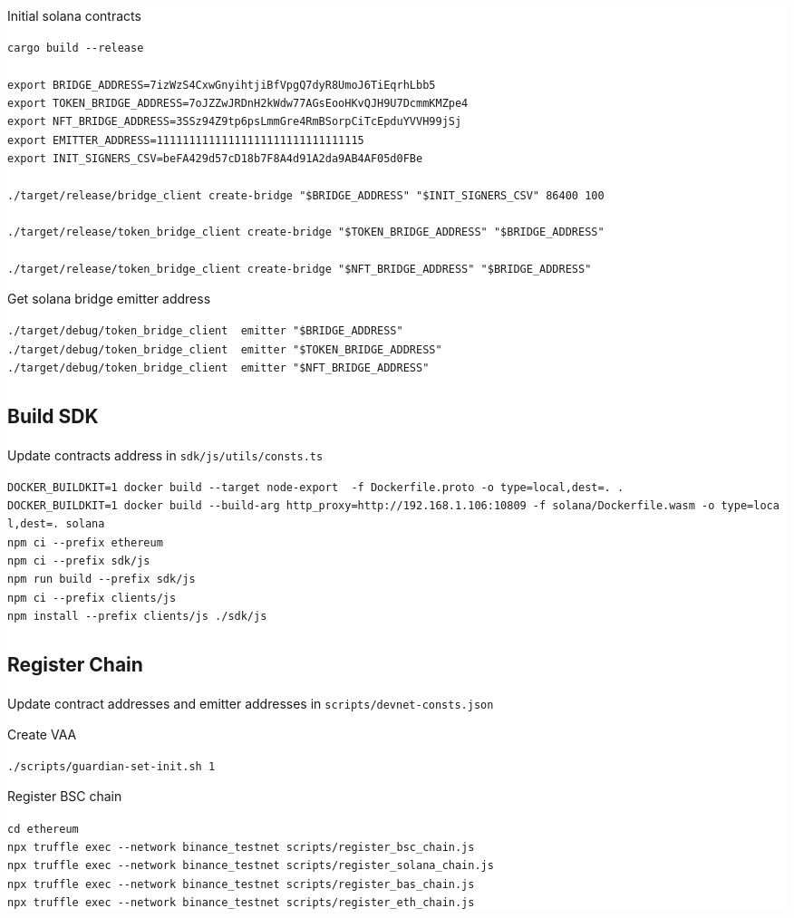 Initial solana contracts
```
cargo build --release

export BRIDGE_ADDRESS=7izWzS4CxwGnyihtjiBfVpgQ7dyR8UmoJ6TiEqrhLbb5
export TOKEN_BRIDGE_ADDRESS=7oJZZwJRDnH2kWdw77AGsEooHKvQJH9U7DcmmKMZpe4
export NFT_BRIDGE_ADDRESS=3SSz94Z9tp6psLmmGre4RmBSorpCiTcEpduYVVH99jSj
export EMITTER_ADDRESS=11111111111111111111111111111115
export INIT_SIGNERS_CSV=beFA429d57cD18b7F8A4d91A2da9AB4AF05d0FBe

./target/release/bridge_client create-bridge "$BRIDGE_ADDRESS" "$INIT_SIGNERS_CSV" 86400 100

./target/release/token_bridge_client create-bridge "$TOKEN_BRIDGE_ADDRESS" "$BRIDGE_ADDRESS"

./target/release/token_bridge_client create-bridge "$NFT_BRIDGE_ADDRESS" "$BRIDGE_ADDRESS"

```

Get solana bridge emitter address
```
./target/debug/token_bridge_client  emitter "$BRIDGE_ADDRESS"
./target/debug/token_bridge_client  emitter "$TOKEN_BRIDGE_ADDRESS"
./target/debug/token_bridge_client  emitter "$NFT_BRIDGE_ADDRESS"
```

## Build SDK

Update contracts address in `sdk/js/utils/consts.ts`

```
DOCKER_BUILDKIT=1 docker build --target node-export  -f Dockerfile.proto -o type=local,dest=. .
DOCKER_BUILDKIT=1 docker build --build-arg http_proxy=http://192.168.1.106:10809 -f solana/Dockerfile.wasm -o type=local,dest=. solana
npm ci --prefix ethereum
npm ci --prefix sdk/js
npm run build --prefix sdk/js
npm ci --prefix clients/js
npm install --prefix clients/js ./sdk/js
```

## Register Chain

Update contract addresses and emitter addresses in  `scripts/devnet-consts.json`

Create VAA
```
./scripts/guardian-set-init.sh 1
```


Register BSC chain
```
cd ethereum
npx truffle exec --network binance_testnet scripts/register_bsc_chain.js
npx truffle exec --network binance_testnet scripts/register_solana_chain.js
npx truffle exec --network binance_testnet scripts/register_bas_chain.js
npx truffle exec --network binance_testnet scripts/register_eth_chain.js
```

